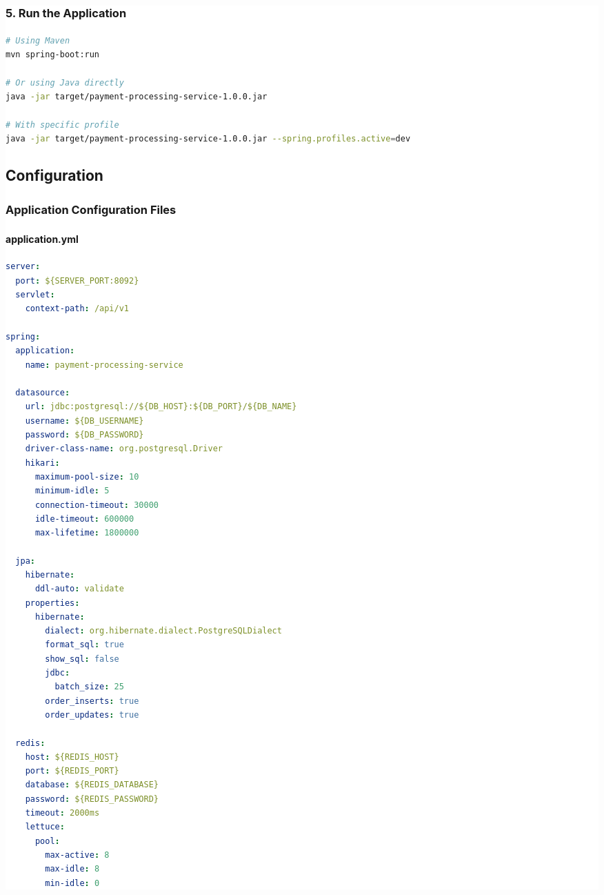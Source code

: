 ### 5. Run the Application
```bash
# Using Maven
mvn spring-boot:run

# Or using Java directly
java -jar target/payment-processing-service-1.0.0.jar

# With specific profile
java -jar target/payment-processing-service-1.0.0.jar --spring.profiles.active=dev
```

## Configuration

### Application Configuration Files

#### application.yml
```yaml
server:
  port: ${SERVER_PORT:8092}
  servlet:
    context-path: /api/v1

spring:
  application:
    name: payment-processing-service
  
  datasource:
    url: jdbc:postgresql://${DB_HOST}:${DB_PORT}/${DB_NAME}
    username: ${DB_USERNAME}
    password: ${DB_PASSWORD}
    driver-class-name: org.postgresql.Driver
    hikari:
      maximum-pool-size: 10
      minimum-idle: 5
      connection-timeout: 30000
      idle-timeout: 600000
      max-lifetime: 1800000
  
  jpa:
    hibernate:
      ddl-auto: validate
    properties:
      hibernate:
        dialect: org.hibernate.dialect.PostgreSQLDialect
        format_sql: true
        show_sql: false
        jdbc:
          batch_size: 25
        order_inserts: true
        order_updates: true
  
  redis:
    host: ${REDIS_HOST}
    port: ${REDIS_PORT}
    database: ${REDIS_DATABASE}
    password: ${REDIS_PASSWORD}
    timeout: 2000ms
    lettuce:
      pool:
        max-active: 8
        max-idle: 8
        min-idle: 0
```